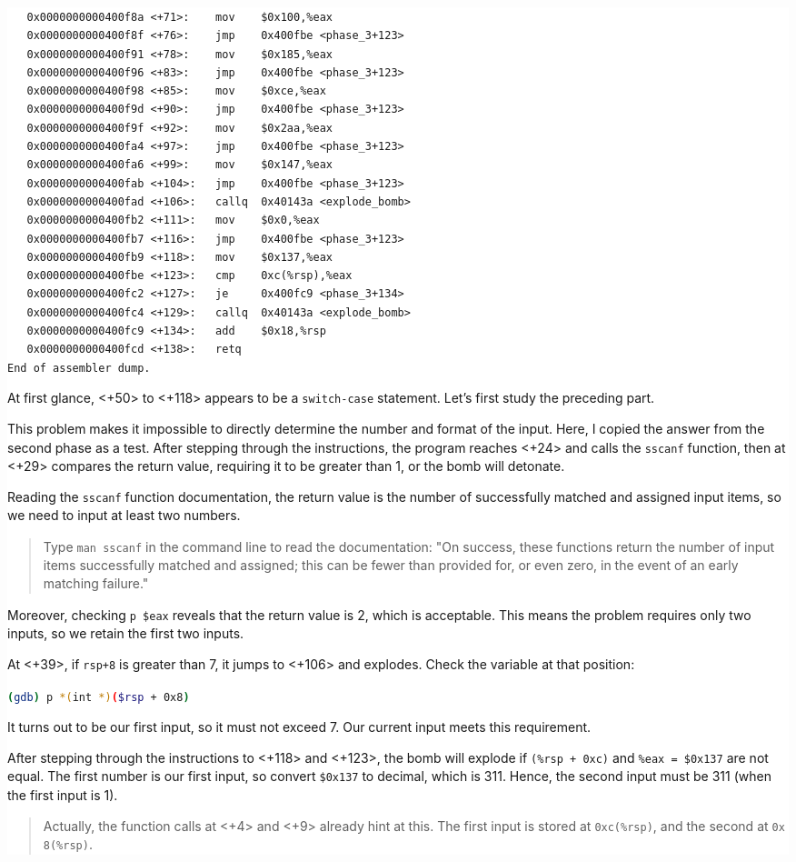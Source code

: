 ```text
   0x0000000000400f8a <+71>:    mov    $0x100,%eax
   0x0000000000400f8f <+76>:    jmp    0x400fbe <phase_3+123>
   0x0000000000400f91 <+78>:    mov    $0x185,%eax
   0x0000000000400f96 <+83>:    jmp    0x400fbe <phase_3+123>
   0x0000000000400f98 <+85>:    mov    $0xce,%eax
   0x0000000000400f9d <+90>:    jmp    0x400fbe <phase_3+123>
   0x0000000000400f9f <+92>:    mov    $0x2aa,%eax
   0x0000000000400fa4 <+97>:    jmp    0x400fbe <phase_3+123>
   0x0000000000400fa6 <+99>:    mov    $0x147,%eax
   0x0000000000400fab <+104>:   jmp    0x400fbe <phase_3+123>
   0x0000000000400fad <+106>:   callq  0x40143a <explode_bomb>
   0x0000000000400fb2 <+111>:   mov    $0x0,%eax
   0x0000000000400fb7 <+116>:   jmp    0x400fbe <phase_3+123>
   0x0000000000400fb9 <+118>:   mov    $0x137,%eax
   0x0000000000400fbe <+123>:   cmp    0xc(%rsp),%eax
   0x0000000000400fc2 <+127>:   je     0x400fc9 <phase_3+134>
   0x0000000000400fc4 <+129>:   callq  0x40143a <explode_bomb>
   0x0000000000400fc9 <+134>:   add    $0x18,%rsp
   0x0000000000400fcd <+138>:   retq   
End of assembler dump.
```

At first glance, <+50> to <+118> appears to be a `switch-case` statement. Let’s first study the preceding part.

This problem makes it impossible to directly determine the number and format of the input. Here, I copied the answer from the second phase as a test. After stepping through the instructions, the program reaches <+24> and calls the `sscanf` function, then at <+29> compares the return value, requiring it to be greater than 1, or the bomb will detonate.

Reading the `sscanf` function documentation, the return value is the number of successfully matched and assigned input items, so we need to input at least two numbers.

> Type `man sscanf` in the command line to read the documentation: "On success, these functions return the number of input items successfully matched and assigned; this can be fewer than provided for, or even zero, in the event of an early matching failure."

Moreover, checking `p $eax` reveals that the return value is 2, which is acceptable. This means the problem requires only two inputs, so we retain the first two inputs.

At <+39>, if `rsp+8` is greater than 7, it jumps to <+106> and explodes. Check the variable at that position:

```bash
(gdb) p *(int *)($rsp + 0x8)
```

It turns out to be our first input, so it must not exceed 7. Our current input meets this requirement.

After stepping through the instructions to <+118> and <+123>, the bomb will explode if `(%rsp + 0xc)` and `%eax = $0x137` are not equal. The first number is our first input, so convert `$0x137` to decimal, which is 311. Hence, the second input must be 311 (when the first input is 1).

> Actually, the function calls at <+4> and <+9> already hint at this. The first input is stored at `0xc(%rsp)`, and the second at `0x8(%rsp)`.
